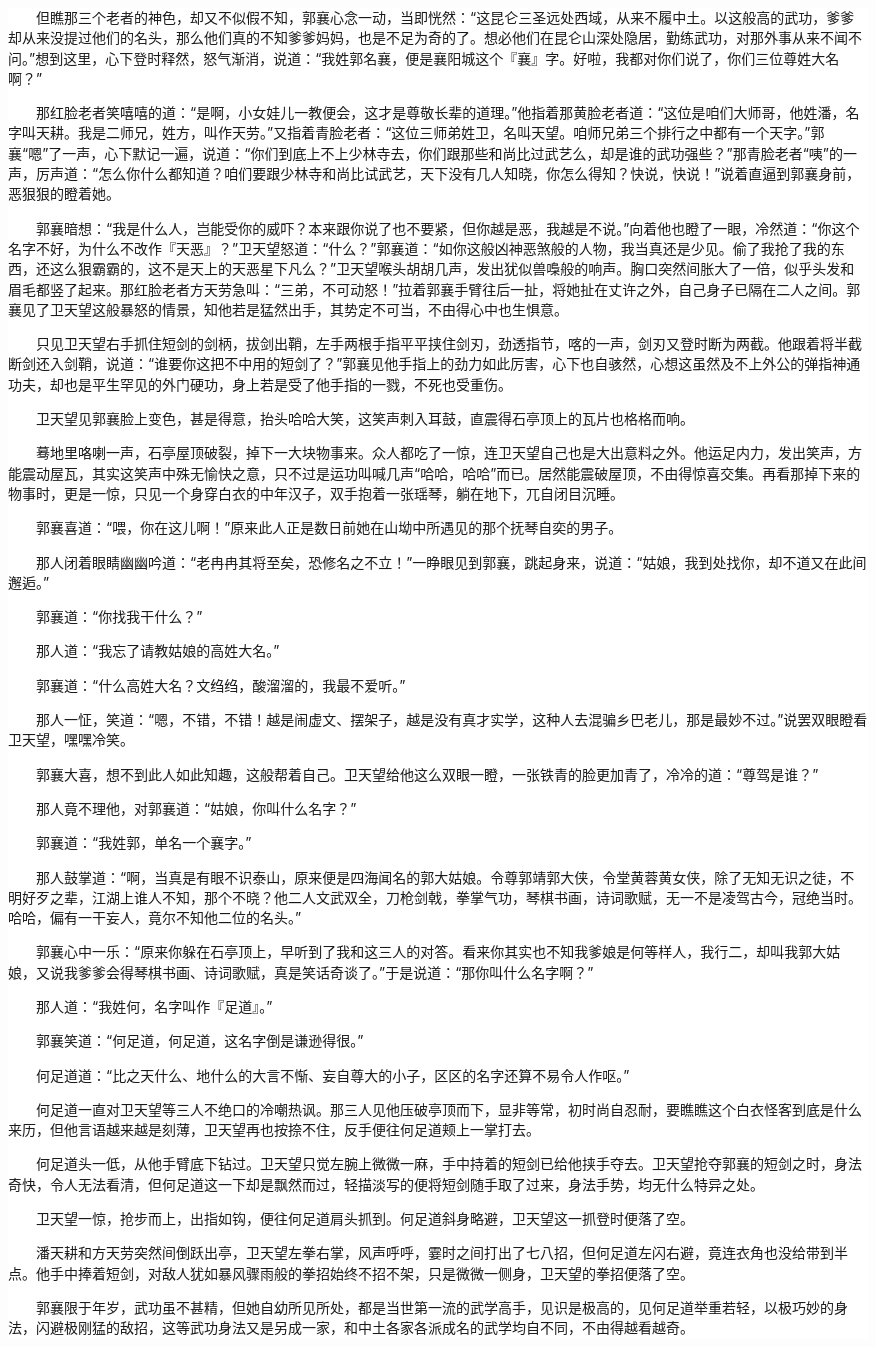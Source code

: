 　　但瞧那三个老者的神色，却又不似假不知，郭襄心念一动，当即恍然：“这昆仑三圣远处西域，从来不履中土。以这般高的武功，爹爹却从来没提过他们的名头，那么他们真的不知爹爹妈妈，也是不足为奇的了。想必他们在昆仑山深处隐居，勤练武功，对那外事从来不闻不问。”想到这里，心下登时释然，怒气渐消，说道：“我姓郭名襄，便是襄阳城这个『襄』字。好啦，我都对你们说了，你们三位尊姓大名啊？”

　　那红脸老者笑嘻嘻的道：“是啊，小女娃儿一教便会，这才是尊敬长辈的道理。”他指着那黄脸老者道：“这位是咱们大师哥，他姓潘，名字叫天耕。我是二师兄，姓方，叫作天劳。”又指着青脸老者：“这位三师弟姓卫，名叫天望。咱师兄弟三个排行之中都有一个天字。”郭襄“嗯”了一声，心下默记一遍，说道：“你们到底上不上少林寺去，你们跟那些和尚比过武艺么，却是谁的武功强些？”那青脸老者“咦”的一声，厉声道：“怎么你什么都知道？咱们要跟少林寺和尚比试武艺，天下没有几人知晓，你怎么得知？快说，快说！”说着直逼到郭襄身前，恶狠狠的瞪着她。

　　郭襄暗想：“我是什么人，岂能受你的威吓？本来跟你说了也不要紧，但你越是恶，我越是不说。”向着他也瞪了一眼，冷然道：“你这个名字不好，为什么不改作『天恶』？”卫天望怒道：“什么？”郭襄道：“如你这般凶神恶煞般的人物，我当真还是少见。偷了我抢了我的东西，还这么狠霸霸的，这不是天上的天恶星下凡么？”卫天望喉头胡胡几声，发出犹似兽嘄般的响声。胸口突然间胀大了一倍，似乎头发和眉毛都竖了起来。那红脸老者方天劳急叫：“三弟，不可动怒！”拉着郭襄手臂往后一扯，将她扯在丈许之外，自己身子已隔在二人之间。郭襄见了卫天望这般暴怒的情景，知他若是猛然出手，其势定不可当，不由得心中也生惧意。

　　只见卫天望右手抓住短剑的剑柄，拔剑出鞘，左手两根手指平平挟住剑刃，劲透指节，喀的一声，剑刃又登时断为两截。他跟着将半截断剑还入剑鞘，说道：“谁要你这把不中用的短剑了？”郭襄见他手指上的劲力如此厉害，心下也自骇然，心想这虽然及不上外公的弹指神通功夫，却也是平生罕见的外门硬功，身上若是受了他手指的一戮，不死也受重伤。

　　卫天望见郭襄脸上变色，甚是得意，抬头哈哈大笑，这笑声刺入耳鼓，直震得石亭顶上的瓦片也格格而响。

　　蓦地里咯喇一声，石亭屋顶破裂，掉下一大块物事来。众人都吃了一惊，连卫天望自己也是大出意料之外。他运足内力，发出笑声，方能震动屋瓦，其实这笑声中殊无愉快之意，只不过是运功叫喊几声“哈哈，哈哈”而已。居然能震破屋顶，不由得惊喜交集。再看那掉下来的物事时，更是一惊，只见一个身穿白衣的中年汉子，双手抱着一张瑶琴，躺在地下，兀自闭目沉睡。

　　郭襄喜道：“喂，你在这儿啊！”原来此人正是数日前她在山坳中所遇见的那个抚琴自奕的男子。

　　那人闭着眼睛幽幽吟道：“老冉冉其将至矣，恐修名之不立！”一睁眼见到郭襄，跳起身来，说道：“姑娘，我到处找你，却不道又在此间邂逅。”

　　郭襄道：“你找我干什么？”

　　那人道：“我忘了请教姑娘的高姓大名。”

　　郭襄道：“什么高姓大名？文绉绉，酸溜溜的，我最不爱听。”

　　那人一怔，笑道：“嗯，不错，不错！越是闹虚文、摆架子，越是没有真才实学，这种人去混骗乡巴老儿，那是最妙不过。”说罢双眼瞪看卫天望，嘿嘿冷笑。

　　郭襄大喜，想不到此人如此知趣，这般帮着自己。卫天望给他这么双眼一瞪，一张铁青的脸更加青了，冷冷的道：“尊驾是谁？”

　　那人竟不理他，对郭襄道：“姑娘，你叫什么名字？”

　　郭襄道：“我姓郭，单名一个襄字。”

　　那人鼓掌道：“啊，当真是有眼不识泰山，原来便是四海闻名的郭大姑娘。令尊郭靖郭大侠，令堂黄蓉黄女侠，除了无知无识之徒，不明好歹之辈，江湖上谁人不知，那个不晓？他二人文武双全，刀枪剑戟，拳掌气功，琴棋书画，诗词歌赋，无一不是凌驾古今，冠绝当时。哈哈，偏有一干妄人，竟尔不知他二位的名头。”

　　郭襄心中一乐：“原来你躲在石亭顶上，早听到了我和这三人的对答。看来你其实也不知我爹娘是何等样人，我行二，却叫我郭大姑娘，又说我爹爹会得琴棋书画、诗词歌赋，真是笑话奇谈了。”于是说道：“那你叫什么名字啊？”

　　那人道：“我姓何，名字叫作『足道』。”

　　郭襄笑道：“何足道，何足道，这名字倒是谦逊得很。”

　　何足道道：“比之天什么、地什么的大言不惭、妄自尊大的小子，区区的名字还算不易令人作呕。”

　　何足道一直对卫天望等三人不绝口的冷嘲热讽。那三人见他压破亭顶而下，显非等常，初时尚自忍耐，要瞧瞧这个白衣怪客到底是什么来历，但他言语越来越是刻薄，卫天望再也按捺不住，反手便往何足道颊上一掌打去。

　　何足道头一低，从他手臂底下钻过。卫天望只觉左腕上微微一麻，手中持着的短剑已给他挟手夺去。卫天望抢夺郭襄的短剑之时，身法奇快，令人无法看清，但何足道这一下却是飘然而过，轻描淡写的便将短剑随手取了过来，身法手势，均无什么特异之处。

　　卫天望一惊，抢步而上，出指如钩，便往何足道肩头抓到。何足道斜身略避，卫天望这一抓登时便落了空。

　　潘天耕和方天劳突然间倒跃出亭，卫天望左拳右掌，风声呼呼，霎时之间打出了七八招，但何足道左闪右避，竟连衣角也没给带到半点。他手中捧着短剑，对敌人犹如暴风骤雨般的拳招始终不招不架，只是微微一侧身，卫天望的拳招便落了空。

　　郭襄限于年岁，武功虽不甚精，但她自幼所见所处，都是当世第一流的武学高手，见识是极高的，见何足道举重若轻，以极巧妙的身法，闪避极刚猛的敌招，这等武功身法又是另成一家，和中土各家各派成名的武学均自不同，不由得越看越奇。
